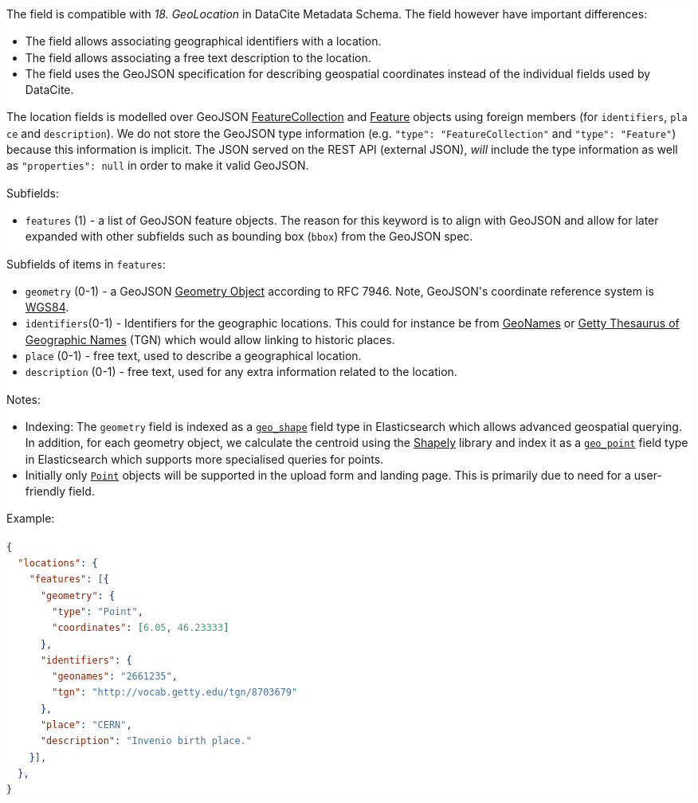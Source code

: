 The field is compatible with *18. GeoLocation* in DataCite Metadata Schema. The field however have important differences:

- The field allows associating geographical identifiers with a location.
- The field allows associating a free text description to the location.
- The field uses the GeoJSON specification for describing geospatial coordinates instead of the individual fields used by DataCite.

The location fields is modelled over GeoJSON [FeatureCollection](https://tools.ietf.org/html/rfc7946#section-3.3) and [Feature](https://tools.ietf.org/html/rfc7946#section-3.2) objects using foreign members (for ``identifiers``, ``place`` and ``description``). We do not store the GeoJSON type information (e.g. ``"type": "FeatureCollection"`` and ``"type": "Feature"``) because this information is implicit. The JSON served on the REST API (external JSON), *will* include
the type information as well as ``"properties": null`` in order to make it valid GeoJSON.

Subfields:

- ``features`` (1) - a list of GeoJSON feature objects. The reason for this keyword is to align with GeoJSON and allow for later expanded with other subfields such as bounding box (``bbox``) from the GeoJSON spec.

Subfields of items in ``features``:

- ``geometry`` (0-1) - a GeoJSON [Geometry Object](https://tools.ietf.org/html/rfc7946#section-3.1) according to RFC 7946. Note, GeoJSON's coordinate reference system is [WGS84](https://tools.ietf.org/html/rfc7946#section-4).
- ``identifiers``(0-1) -  Identifiers for the geographic locations. This could for instance be from [GeoNames](https://www.geonames.org) or [Getty Thesaurus of Geographic Names](http://www.getty.edu/research/tools/vocabularies/tgn/) (TGN) which would allow linking to historic places.
- ``place`` (0-1) - free text, used to describe a geographical location.
- ``description`` (0-1) - free text, used for any extra information related to the location.

Notes:

- Indexing: The ``geometry`` field is indexed as a [``geo_shape``](https://www.elastic.co/guide/en/elasticsearch/reference/current/geo-shape.html) field type in Elasticsearch which allows advanced geospatial querying.
  In addition, for each geometry object, we calculate the centroid using the [Shapely](https://pypi.org/project/Shapely/) library and index it as a [``geo_point``](https://www.elastic.co/guide/en/elasticsearch/reference/current/geo-point.html) field type in Elasticsearch which supports more specialised queries for points.
- Initially only [``Point``](https://tools.ietf.org/html/rfc7946#section-3.1.2) objects will be supported in the upload form and landing page.
  This is primarily due to need for a user-friendly field.

Example:

```json
{
  "locations": {
    "features": [{
      "geometry": {
        "type": "Point",
        "coordinates": [6.05, 46.23333]
      },
      "identifiers": {
        "geonames": "2661235",
        "tgn": "http://vocab.getty.edu/tgn/8703679"
      },
      "place": "CERN",
      "description": "Invenio birth place."
    }],
  },
}
```
